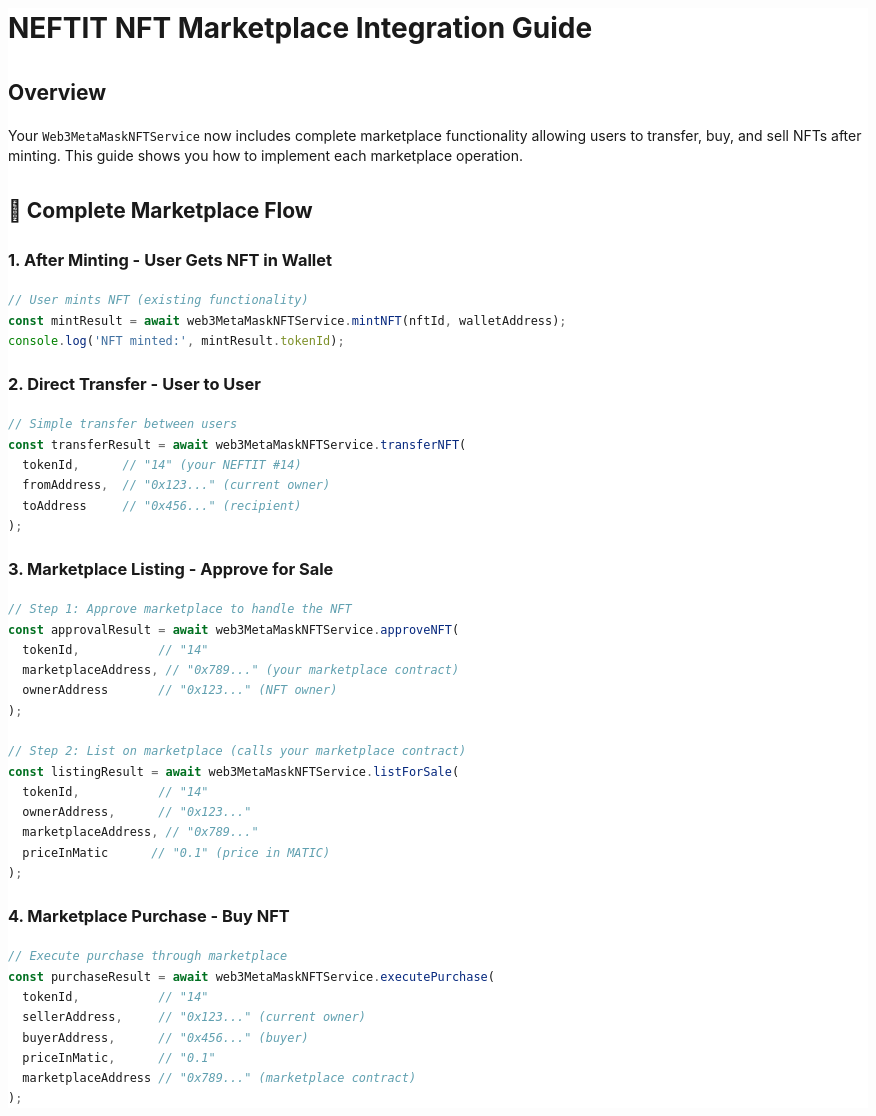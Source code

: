 # NEFTIT NFT Marketplace Integration Guide

## Overview
Your `Web3MetaMaskNFTService` now includes complete marketplace functionality allowing users to transfer, buy, and sell NFTs after minting. This guide shows you how to implement each marketplace operation.

## 🎯 Complete Marketplace Flow

### 1. **After Minting** - User Gets NFT in Wallet
```typescript
// User mints NFT (existing functionality)
const mintResult = await web3MetaMaskNFTService.mintNFT(nftId, walletAddress);
console.log('NFT minted:', mintResult.tokenId);
```

### 2. **Direct Transfer** - User to User
```typescript
// Simple transfer between users
const transferResult = await web3MetaMaskNFTService.transferNFT(
  tokenId,      // "14" (your NEFTIT #14)
  fromAddress,  // "0x123..." (current owner)
  toAddress     // "0x456..." (recipient)
);
```

### 3. **Marketplace Listing** - Approve for Sale
```typescript
// Step 1: Approve marketplace to handle the NFT
const approvalResult = await web3MetaMaskNFTService.approveNFT(
  tokenId,           // "14"
  marketplaceAddress, // "0x789..." (your marketplace contract)
  ownerAddress       // "0x123..." (NFT owner)
);

// Step 2: List on marketplace (calls your marketplace contract)
const listingResult = await web3MetaMaskNFTService.listForSale(
  tokenId,           // "14"
  ownerAddress,      // "0x123..."
  marketplaceAddress, // "0x789..."
  priceInMatic      // "0.1" (price in MATIC)
);
```

### 4. **Marketplace Purchase** - Buy NFT
```typescript
// Execute purchase through marketplace
const purchaseResult = await web3MetaMaskNFTService.executePurchase(
  tokenId,           // "14"
  sellerAddress,     // "0x123..." (current owner)
  buyerAddress,      // "0x456..." (buyer)
  priceInMatic,      // "0.1"
  marketplaceAddress // "0x789..." (marketplace contract)
);
```
